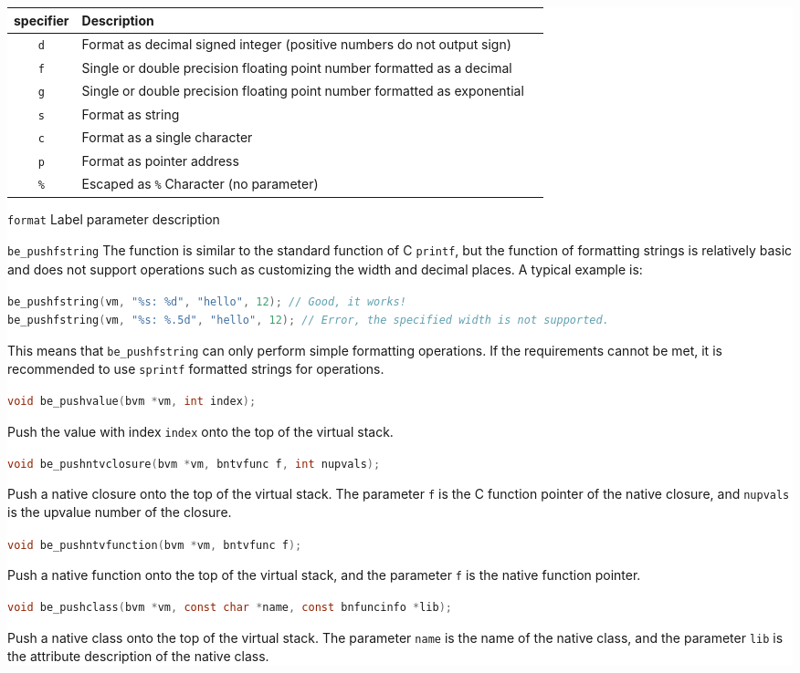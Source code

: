 | **<span class="sans-serif">specifier</span>** | **Description**                                                           |     |
|:---------------------------------------------:|:--------------------------------------------------------------------------|:----|
|                      `d`                      | Format as decimal signed integer (positive numbers do not output sign)    |     |
|                      `f`                      | Single or double precision floating point number formatted as a decimal   |     |
|                      `g`                      | Single or double precision floating point number formatted as exponential |     |
|                      `s`                      | Format as string                                                          |     |
|                      `c`                      | Format as a single character                                              |     |
|                      `p`                      | Format as pointer address                                                 |     |
|                      `%`                      | Escaped as `%` Character (no parameter)                                   |     |

`format` Label parameter description

</div>

`be_pushfstring` The function is similar to the standard function of C
`printf`, but the function of formatting strings is relatively basic and
does not support operations such as customizing the width and decimal
places. A typical example is:

``` c
be_pushfstring(vm, "%s: %d", "hello", 12); // Good, it works!
be_pushfstring(vm, "%s: %.5d", "hello", 12); // Error, the specified width is not supported.
```

This means that `be_pushfstring` can only perform simple formatting
operations. If the requirements cannot be met, it is recommended to use
`sprintf` formatted strings for operations.

``` c
void be_pushvalue(bvm *vm, int index);
```

Push the value with index `index` onto the top of the virtual stack.

``` c
void be_pushntvclosure(bvm *vm, bntvfunc f, int nupvals);
```

Push a native closure onto the top of the virtual stack. The parameter
`f` is the C function pointer of the native closure, and `nupvals` is
the upvalue number of the closure.

``` c
void be_pushntvfunction(bvm *vm, bntvfunc f);
```

Push a native function onto the top of the virtual stack, and the
parameter `f` is the native function pointer.

``` c
void be_pushclass(bvm *vm, const char *name, const bnfuncinfo *lib);
```

Push a native class onto the top of the virtual stack. The parameter
`name` is the name of the native class, and the parameter `lib` is the
attribute description of the native class.
